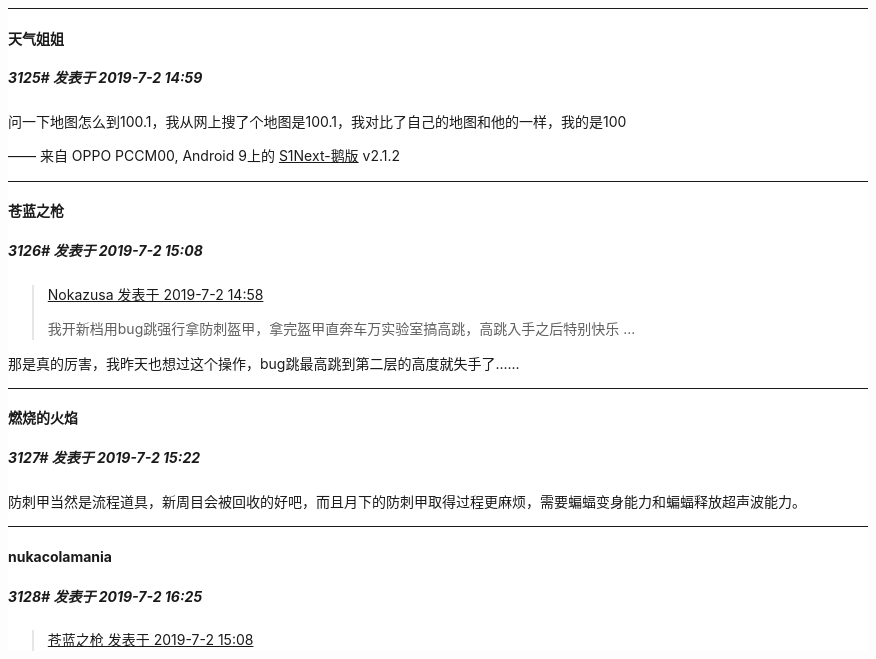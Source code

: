 





-----

####  天气姐姐  
##### 3125#       发表于 2019-7-2 14:59




问一下地图怎么到100.1，我从网上搜了个地图是100.1，我对比了自己的地图和他的一样，我的是100

—— 来自 OPPO PCCM00, Android 9上的 [S1Next-鹅版](https://github.com/ykrank/S1-Next/releases) v2.1.2







-----

####  苍蓝之枪  
##### 3126#       发表于 2019-7-2 15:08



<blockquote><a href="httphttps://bbs.saraba1st.com/2b/forum.php?mod=redirect&amp;goto=findpost&amp;pid=44357587&amp;ptid=1652344" target="_blank">Nokazusa 发表于 2019-7-2 14:58</a>

我开新档用bug跳强行拿防刺盔甲，拿完盔甲直奔车万实验室搞高跳，高跳入手之后特别快乐 ...</blockquote>
那是真的厉害，我昨天也想过这个操作，bug跳最高跳到第二层的高度就失手了......







-----

####  燃烧的火焰  
##### 3127#       发表于 2019-7-2 15:22




防刺甲当然是流程道具，新周目会被回收的好吧，而且月下的防刺甲取得过程更麻烦，需要蝙蝠变身能力和蝙蝠释放超声波能力。







-----

####  nukacolamania  
##### 3128#       发表于 2019-7-2 16:25



<blockquote><a href="httphttps://bbs.saraba1st.com/2b/forum.php?mod=redirect&amp;goto=findpost&amp;pid=44357709&amp;ptid=1652344" target="_blank">苍蓝之枪 发表于 2019-7-2 15:08</a>

